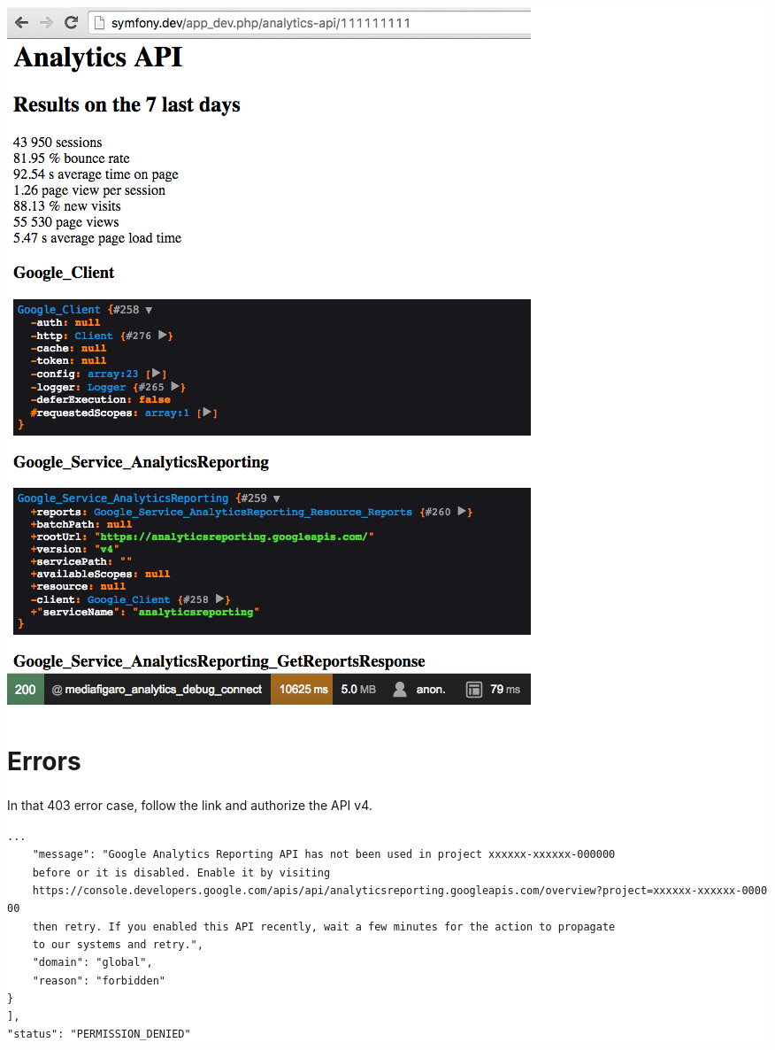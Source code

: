 ![debug](doc/debug.png)

# Errors

In that 403 error case, follow the link and authorize the API v4.

    ...
        "message": "Google Analytics Reporting API has not been used in project xxxxxx-xxxxxx-000000 
        before or it is disabled. Enable it by visiting 
        https://console.developers.google.com/apis/api/analyticsreporting.googleapis.com/overview?project=xxxxxx-xxxxxx-000000 
        then retry. If you enabled this API recently, wait a few minutes for the action to propagate 
        to our systems and retry.",
        "domain": "global",
        "reason": "forbidden"
    }
    ],
    "status": "PERMISSION_DENIED"
